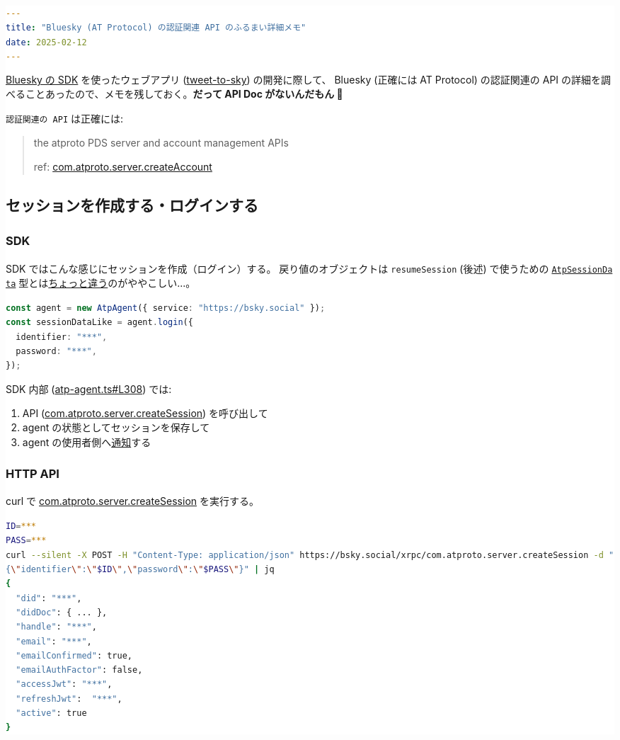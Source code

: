 ```yaml
---
title: "Bluesky (AT Protocol) の認証関連 API のふるまい詳細メモ"
date: 2025-02-12
---
```


[Bluesky の SDK](https://docs.bsky.app/docs/get-started) を使ったウェブアプリ ([tweet-to-sky](https://github.com/TatsuyaYamamoto/app.t28.dev/tree/main/apps/tweet-to-sky)) の開発に際して、
Bluesky (正確には AT Protocol) の認証関連の API の詳細を調べることあったので、メモを残しておく。**だって API Doc がないんだもん 🥺**

`認証関連の API` は正確には:

> the atproto PDS server and account management APIs
>
> ref: [com.atproto.server.createAccount](https://docs.bsky.app/docs/api/com-atproto-server-create-account)

## セッションを作成する・ログインする

### SDK

SDK ではこんな感じにセッションを作成（ログイン）する。
戻り値のオブジェクトは `resumeSession` (後述) で使うための [`AtpSessionData`](https://github.com/bluesky-social/atproto/blob/%40atproto%2Fapi%400.13.35/packages/api/src/types.ts#L23) 型とは[ちょっと違う](https://github.com/bluesky-social/atproto/blob/%40atproto/api%400.13.35/packages/api/src/client/types/com/atproto/server/createSession.ts#L22)のがややこしい...。

```ts
const agent = new AtpAgent({ service: "https://bsky.social" });
const sessionDataLike = agent.login({
  identifier: "***",
  password: "***",
});
```

SDK 内部 ([atp-agent.ts#L308](https://github.com/bluesky-social/atproto/blob/%40atproto/api%400.13.35/packages/api/src/atp-agent.ts#L308)) では:

1. API ([com.atproto.server.createSession](https://docs.bsky.app/docs/api/com-atproto-server-create-session)) を呼び出して
2. agent の状態としてセッションを保存して
3. agent の使用者側へ[通知](https://github.com/bluesky-social/atproto/blob/%40atproto/api%400.13.35/packages/api/src/atp-agent.ts#L326)する

### HTTP API

curl で [com.atproto.server.createSession](https://docs.bsky.app/docs/api/com-atproto-server-create-session) を実行する。

```bash
ID=***
PASS=***
curl --silent -X POST -H "Content-Type: application/json" https://bsky.social/xrpc/com.atproto.server.createSession -d "{\"identifier\":\"$ID\",\"password\":\"$PASS\"}" | jq
{
  "did": "***",
  "didDoc": { ... },
  "handle": "***",
  "email": "***",
  "emailConfirmed": true,
  "emailAuthFactor": false,
  "accessJwt": "***",
  "refreshJwt":  "***",
  "active": true
}
```
